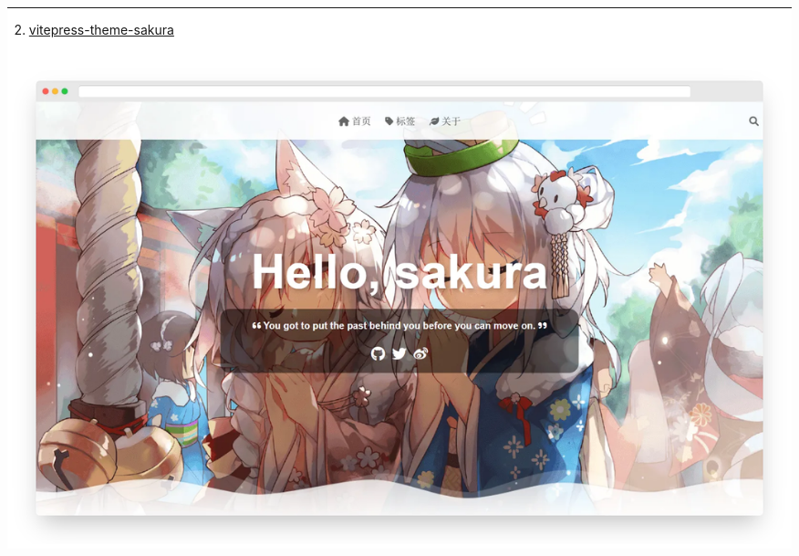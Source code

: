 <hr />

2. [vitepress-theme-sakura](https://github.com/flaribbit/vitepress-theme-sakura)

![vitepress-theme-sakura](../../images/工具系列/VitePress搭建-主题配置-2.png)
